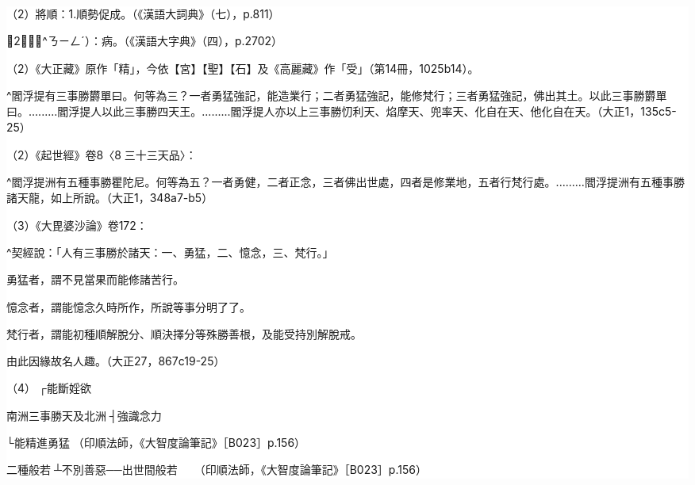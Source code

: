 [^22]: （1）順＝慎【石】。（大正25，515d，n.23）

（2）將順：1.順勢促成。（《漢語大詞典》（七），p.811）

[^23]: （1）𤻝＝儜【聖】。（大正25，515d，n.24）

（2）𤻝（^ㄋㄧㄥˊ）：病。（《漢語大字典》（四），p.2702）

[^24]: 御＝禦【宋】【元】【明】【宮】。（大正25，515d，n.25）

[^25]: 說＋（法）【聖】【石】。（大正25，516d，n.1）

[^26]: 味＝三昧【聖】【石】。（大正25，516d，n.2）

[^27]: （1）精＝受【宮】【聖】【石】。（大正25，516d，n.3）

（2）《大正藏》原作「精」，今依【宮】【聖】【石】及《高麗藏》作「受」（第14冊，1025b14）。

[^28]: 欝單曰＝欝單越【宋】【元】【明】【宮】。（大正25，516d，n.4）

[^29]: 淨：三事勝天。（印順法師，《大智度論筆記》［H001］p.390）

[^30]: 淫＝婬【宋】【元】【明】【宮】＊。（大正25，516d，n.5）

[^31]: 精懃＝精進【石】。（大正25，516d，n.6）

[^32]: （1）《長阿含經》卷20（30經）〈世記經‧忉利天品〉：

^閻浮提有三事勝欝單曰。何等為三？一者勇猛強記，能造業行；二者勇猛強記，能修梵行；三者勇猛強記，佛出其土。以此三事勝欝單曰。.........閻浮提人以此三事勝四天王。.........閻浮提人亦以上三事勝忉利天、焰摩天、兜率天、化自在天、他化自在天。（大正1，135c5-25）

（2）《起世經》卷8〈8 三十三天品〉：

^閻浮提洲有五種事勝瞿陀尼。何等為五？一者勇健，二者正念，三者佛出世處，四者是修業地，五者行梵行處。.........閻浮提洲有五種事勝諸天龍，如上所說。（大正1，348a7-b5）

（3）《大毘婆沙論》卷172：

^契經說：「人有三事勝於諸天：一、勇猛，二、憶念，三、梵行。」

勇猛者，謂不見當果而能修諸苦行。

憶念者，謂能憶念久時所作，所說等事分明了了。

梵行者，謂能初種順解脫分、順決擇分等殊勝善根，及能受持別解脫戒。

由此因緣故名人趣。（大正27，867c19-25）

（4） ┌能斷婬欲

南洲三事勝天及北洲 ┤強識念力

└能精進勇猛 （印順法師，《大智度論筆記》［B023］p.156）

[^33]: 逐＝逮【聖】。（大正25，516d，n.7）

[^34]: 去＋（故）【聖】。（大正25，516d，n.8）

[^35]: 《正觀》（6），p.173：參見《摩訶般若波羅蜜經》卷9〈36
阿難稱譽品〉（大正8，289c8-28）；《放光般若經》卷7〈37
無二品〉（大正8，50c18-51a9）。

[^36]: 《大智度論》卷13〈1
序品〉：「如《四天王經》中佛說：月六齋日使者、太子及四天王自下觀察眾生布施、持戒、孝順父母少者，便上忉利以啟帝釋，帝釋、諸天心皆不悅，言：『阿修羅種多，諸天種少。』若布施、持戒、孝順父母多者，諸天帝釋心皆歡喜，說言：『增益天眾，減損阿修羅。』」（大正25，160a10-16）

[^37]: 明註曰：「來」下，宋南藏有「不」字。（大正25，516d，n.9）

[^38]: 〔人〕－【聖】。（大正25，516d，n.10）

[^39]: 案：對應經文及依論說「佛可須菩提所言」，此疑為「須菩提」所說。

[^40]: 如如意珠，能滿一切眾生願，與樂拔苦。（印順法師，《大智度論筆記》［H018］p.390）

[^41]: ┌分別善惡──世間般若

二種般若
┴不別善惡──出世間般若　　（印順法師，《大智度論筆記》［B023］p.156）

[^42]: 《正觀》（6），p.174：簡單說，是指同一品所說「般若波羅蜜名為大珍寶」之經文《大智度論》卷65〈43
無作實相品〉（大正25，515b13-21）。

[^43]: 〔相亦不〕－【宋】【宮】。（大正25，516d，n.12）

[^44]: 〔益〕－【宋】【元】【明】【宮】。（大正25，516d，n.13）

[^45]: 世界＝國土【石】。（大正25，516d，n.14）

[^46]: 虛空：雖無有法，而因虛空得有所作。（印順法師，《大智度論筆記》［E013］p.309）

[^47]: 實相：所謂般若。（印順法師，《大智度論筆記》［E001］p.284）

[^48]: 〔人〕－【石】。（大正25，516d，n.15）

[^49]: 〔求〕－【宋】【元】【明】【宮】。（大正25，516d，n.16）

[^50]: 法性常住。（印順法師，《大智度論筆記》［E005］p.295）

[^51]: 漚＝優【元】【明】。（大正25，516d，n.17）

[^52]: 波頭摩華＝波頭暮【宋】【宮】【聖】。（大正25，516d，n.18）

[^53]: 拘物頭華＝拘物陀【宋】【宮】【聖】。（大正25，516d，n.19）

[^54]: 李通玄撰，《新華嚴經論》卷13：「^優鉢羅華者，此云青色華，似藕，其葉狹長，近下小圓上漸尖，似佛眼故，其華莖無刺，准歎佛中目淨脩廣如青蓮，即是青蓮華葉也。波頭摩華者，此云赤蓮華；其華莖有刺。拘物頭華者，其莖有刺；或云赤白華，葉頭未開敷時，狀如郁蹙然也。芬陀利華者，白蓮華也。」（大正36，806c21-27）

[^55]: （作）＋如【聖】。（大正25，516d，n.20）

[^56]: 輪轉＝轉輪【聖】，＝轉法輪【石】。（大正25，516d，n.21）


[^1]: 身＋（意）【石】。（大正25，515d，n.6）
[^2]: 刑＝形【宋】【元】【明】【宮】【聖】【石】。（大正25，515d，n.7）
[^3]: 耄（^ㄇㄠˋ）：1.年老，高齡。古稱大約七十至九十歲的年紀。《毛傳》：八十曰耄。《毛傳》：耄，老也。《禮記‧曲禮上》：八十、九十曰耄。（《漢語大詞典》（八），p.642）
[^4]: 《大般若波羅蜜多經》卷437〈41
[^5]: 〔日〕－【宋】【元】【明】。（大正25，515d，n.9）
[^6]: 〔處〕－【宋】【元】【明】【宮】。（大正25，515d，n.11）
[^7]: 〔是〕－【宋】【元】【明】【宮】。（大正25，515d，n.13）
[^8]: 一切＋（種）【元】【明】。（大正25，515d，n.14）
[^9]: 伽＝加【宋】。（大正25，515d，n.15）
[^10]: 〔得〕－【石】。（大正25，515d，n.16）
[^11]: 《大般若波羅蜜多經》卷437〈41
[^12]: 染＋（污）【石】。（大正25，515d，n.17）
[^13]: 《大般若波羅蜜多經》卷437〈41
[^14]: 《大般若波羅蜜多經》卷437〈41
[^15]: 《大般若波羅蜜多經》卷437〈41
[^16]: 《大般若波羅蜜多經》卷437〈41
[^17]: 捨＋（不與）【石】＊。（大正25，515d，n.19）
[^18]: 《大般若波羅蜜多經》卷437〈41
[^19]: 〈功德品〉，參見《摩訶般若波羅蜜經》卷8〈31
[^20]: 〈地獄品〉，參見《摩訶般若波羅蜜經》卷11〈41
[^21]: 《正觀》（6），p.173：《大智度論》卷57〈32
[^57]: 《大品經義疏》卷7：「^佛破，三句：畢竟空泯諸天一轉二轉之見，二用無法有法空泯轉還之見。說世間生為轉，說世間滅為還；今有法本空故不轉，無此空故不還。一問答總釋非一非二、非轉非還者，不破之也，自相空故了。」（卍新續藏24，288c3-7）
[^58]: 法輪＝法輪轉【聖】，＝轉法輪【石】。（大正25，516d，n.22）
[^59]: 〔故出〕－【宋】【宮】。（大正25，516d，n.23）
[^60]: 法＋（轉）【聖】。（大正25，516d，n.24）
[^61]: 《大般若波羅蜜多經》卷437〈41
[^62]: 《大般若波羅蜜多經》卷437〈41 無摽幟品〉：
[^63]: 相＝性【宋】【元】【明】【宮】【聖】。（大正25，517d，n.1）
[^64]: 〔般若〕－【宋】【元】【明】【宮】。（大正25，517d，n.2）
[^65]: 《大般若波羅蜜多經》卷437〈41 無摽幟品〉：
[^66]: 照＝詔【宋】【宮】。（大正25，517d，n.3）
[^67]: 案：依論釋，在「顯現」與「解釋」之間，尚有「說法」一項，故此處序號依論釋標示。
[^68]: 《大般若波羅蜜多經》卷437〈41
[^69]: 《大般若波羅蜜多經》卷437〈41
[^70]: 曰＋（時）【石】。（大正25，517d，n.5）
[^71]: （發）＋大【聖】。（大正25，517d，n.6）
[^72]: 踊＝誦【明】。（大正25，517d，n.7）
[^73]: 〔轉〕－【石】。（大正25，517d，n.8）
[^74]: （行）＋得【聖】。（大正25，517d，n.9）
[^75]: 輪轉＝轉輪【石】。（大正25，517d，n.10）
[^76]: 密＝蜜【明】。（大正25，517d，n.11）
[^77]: 佛事有二。（印順法師，《大智度論筆記》［B023］p.156）
[^78]: 一、發無上心，二、行六度得深三昧總持，三、得無生忍，四、從初地至十地，五、得一生補處，六、坐道場成佛。（印順法師，《大智度論筆記》［E019］p.318）
[^79]: 大樹，大雨多受；小樹，則少受：通《法華》。（印順法師，《大智度論筆記》［E005］p.294）
[^80]: 〔以〕－【宋】【元】【明】【宮】。（大正25，517d，n.12）
[^81]: （執）＋涅槃【聖】【石】。（大正25，517d，n.13）
[^82]: 輪＝轉【元】【明】。（大正25，517d，n.14）
[^83]: 法輪：般若是。（印順法師，《大智度論筆記》［E002］p.287）
[^84]: 不：緣起，不生不滅。（印順法師，《大智度論筆記》［E010］p.303）
[^85]: 十八空：無法是法空。（印順法師，《大智度論筆記》［E005］p.295）
[^86]: ┌說　　　有┐
[^87]: （是）＋中【石】。（大正25，517d，n.16）
[^88]: ┌用上三句破
[^89]: 〔是〕－【宋】【元】【明】【宮】。（大正25，517d，n.17）
[^90]: （自）＋相【聖】【石】。（大正25，517d，n.18）
[^91]: 般若名大：空而能益。（印順法師，《大智度論筆記》［E018］p.316）
[^92]: 礙＝破【宋】【元】【明】【宮】。（大正25，517d，n.20）
[^93]: 諸＝著【聖】。（大正25，517d，n.21）
[^94]: （諸）＋虛誑【聖】。（大正25，517d，n.22）
[^95]: 斷煩惱：斷與不斷。（印順法師，《大智度論筆記》［E015］p.311）
[^96]: 〔相〕－【宋】【宮】。（大正25，517d，n.23）
[^97]: 諸法不轉生死，不入涅槃：無轉無還。（印順法師，《大智度論筆記》［E013］p.308）
[^98]: 十門解釋般若。（印順法師，《大智度論筆記》［E013］p.309）
[^99]: 案：15.通" 按 "。依據，按照。16.通" 按 "。查考，考核。17.通" 按
[^100]: 〔為〕－【石】。（大正25，518d，n.3）
[^101]: 實＝寶【明】。（大正25，518d，n.5）
[^102]: 說＋（亦）【宋】【元】【明】【宮】。（大正25，518d，n.7）
[^103]: （1）（（大智度論釋諸波羅蜜品第四十四））十四字＝（（大智度論釋第四十四品經遍歎品））十四字【宮】，＝（（大智度論釋第四十三品百波羅蜜品））十五字【聖】，＝（（摩訶般若波羅蜜品第四十三百波羅蜜品））十七字【石】，〔大智度論〕－【明】。（大正25，518d，n.9）
[^104]: 《大品經義疏》卷7：「^行諸行皆到彼岸，所以皆云般羅蜜也。品九十句為四：一、法說歎、二、譬喻歎、三、離^※^過歎、四、得門歎。」（卍新續藏24，289a8-10）
[^105]: 石山本無「一」乃至「十七」等記數。（大正25，518d，n.11）
[^106]: 《大般若波羅蜜多經》卷437〈42 不可得品〉：
[^107]: 《大般若波羅蜜多經》卷437〈42 不可得品〉：
[^108]: 《大般若波羅蜜多經》卷437〈42 不可得品〉：
[^109]: 《大般若波羅蜜多經》卷437〈42 不可得品〉：
[^110]: 《大般若波羅蜜多經》卷437〈42 不可得品〉：
[^111]: 《大般若波羅蜜多經》卷437〈42 不可得品〉：
[^112]: 移：2.變動，改變。（《漢語大詞典》（八），p.73）
[^113]: 伏：1.覆也。（《漢語大詞典》（一），p.1180）
[^114]: 《大般若波羅蜜多經》卷437〈42 不可得品〉：
[^115]: 《大般若波羅蜜多經》卷437〈42 不可得品〉：
[^116]: 《大般若波羅蜜多經》卷437〈42 不可得品〉：
[^117]: （1）《大般若波羅蜜多經》卷437〈42 不可得品〉：
[^118]: 《大般若波羅蜜多經》卷437〈42 不可得品〉：
[^119]: 參見《大智度論》卷65〈43
[^120]: （為）＋若【宋】【元】【宮】，若＋（波羅蜜）【聖】【石】。（大正25，518d，n.12）
[^121]: 為＝若【宋】【元】，〔為〕－【宮】。（大正25，518d，n.13）
[^122]: 《大智度論》卷65〈43
[^123]: 〔大〕－【宋】【宮】【聖】。（大正25，518d，n.14）
[^124]: 我無我有無＝無我有我【聖】。（大正25，518d，n.16）
[^125]: 邊。（印順法師，《大智度論筆記》［E013］p.309）
[^126]: 《大智度論》卷1〈1
[^127]: （有）＋邊【元】【明】【石】。（大正25，518d，n.17）
[^128]: 無＝處無有【元】【明】【聖】【石】。（大正25，518d，n.18）
[^129]: 受＝愛【石】。（大正25，518d，n.19）
[^130]: （無著處）＋是【宋】【元】【明】【聖】【石】。（大正25，518d，n.20）
[^131]: 名＝是【石】。（大正25，518d，n.22）
[^132]: ┌此岸──生死
[^133]: 心境互不相離：名色不相離。（印順法師，《大智度論筆記》［E004］p.292）
[^134]: 印：11.印證。（《漢語大詞典》（二），p.512）
[^135]: ┌眾生作──如布施等
[^136]: （不）＋作【宋】【元】【明】【宮】【聖】。（大正25，519d，n.1）
[^137]: （1）《大智度論》卷62〈41
[^138]: 石山本無「十八」乃至「四十三」等記數。（大正25，519d，n.3）
[^139]: 《大般若波羅蜜多經》卷437〈42 不可得品〉：
[^140]: 《大智度論》卷6〈1
[^141]: 《大般若波羅蜜多經》卷437〈42 不可得品〉：
[^142]: 《大般若波羅蜜多經》卷437〈42 不可得品〉：
[^143]: 《大般若波羅蜜多經》卷437〈42 不可得品〉：
[^144]: 《大般若波羅蜜多經》卷437〈42 不可得品〉：
[^145]: 《大般若波羅蜜多經》卷437〈42 不可得品〉：
[^146]: 《大般若波羅蜜多經》卷437〈42 不可得品〉：
[^147]: （1）《摩訶般若波羅蜜經》卷12〈44 遍歎品〉：
[^148]: 一切法無分別故＝不生性【聖】。（大正25，519d，n.5）
[^149]: 《大般若波羅蜜多經》卷437〈42 不可得品〉：
[^150]: 《大般若波羅蜜多經》卷437〈42 不可得品〉：
[^151]: 《大般若波羅蜜多經》卷437〈42 不可得品〉：
[^152]: （無）＋斷【聖】＊。（大正25，519d，n.6）
[^153]: （1）《放光般若經》卷10〈45 等品〉：
[^154]: 《大般若波羅蜜多經》卷437〈42 不可得品〉：
[^155]: 《大般若波羅蜜多經》卷437〈42 不可得品〉：
[^156]: 《大般若波羅蜜多經》卷437〈42 不可得品〉：
[^157]: 《大般若波羅蜜多經》卷437〈42 不可得品〉：
[^158]: 《大般若波羅蜜多經》卷437〈42 不可得品〉：
[^159]: （化）＋幻【石】。（大正25，519d，n.7）
[^160]: 〔人〕－【宋】【元】【明】【宮】【聖】。（大正25，519d，n.8）
[^161]: 《大智度論》卷73〈56
[^162]: 〔無憶〕－【宋】【宮】。（大正25，519d，n.10）
[^163]: 相＝想【元】【明】【石】下同。（大正25，519d，n.11）
[^164]: 《大品經義疏》卷7：「^非但愛不能染，一切有所得觀解皆是妄解，不能染也。」（卍新續藏24，289c10-11）
[^165]: 無欲無瞋無癡：虛誑[無]{.underline}性故名無，非是離彼。（印順法師，《大智度論筆記》〔E013〕，p.309）
[^166]: 斷煩惱：不斷。（印順法師，《大智度論筆記》［E015］p.311）
[^167]: 《大智度論》卷38〈4
[^168]: 不離。（印順法師，《大智度論筆記》［E013］p.309）
[^169]: 〔波羅蜜〕－【宋】【元】【明】【宮】【聖】＊。（大正25，520d，n.1）
[^170]: 〔得〕－【宋】【宮】。（大正25，520d，n.2）
[^171]: 是＝量【元】【明】【聖】【石】。（大正25，520d，n.3）
[^172]: 玅境法師編，《摩訶般若波羅蜜經冠科》，p.544。
[^173]: 《大品經義疏》卷7：「^『無常波羅蜜』下第四，就得門北人^※^。......今為二：初歎無行不成，二歎無果不滿也。」（卍新續藏24，289c21-24）
[^174]: 《大般若波羅蜜多經》卷437〈42 不可得品〉：
[^175]: 石山本無「四十四」乃至「九十」等記數。（大正25，520d，n.4）
[^176]: （苦）＋惱【元】【明】。（大正25，520d，n.6）
[^177]: 《大般若波羅蜜多經》卷437〈42 不可得品〉：
[^178]: （1）釋十八空義。（印順法師，《大智度論筆記》〔E005〕，p.294）。
[^179]: 《大般若波羅蜜多經》卷437〈42 不可得品〉：
[^180]: 法＋（性）【聖】。（大正25，520d，n.7）
[^181]: 《大般若波羅蜜多經》卷437〈42 不可得品〉：
[^182]: 《大般若波羅蜜多經》卷437〈42 不可得品〉：
[^183]: 《大般若波羅蜜多經》卷437〈42 不可得品〉：
[^184]: 《大般若波羅蜜多經》卷437〈42 不可得品〉：
[^185]: 〔法〕－【聖】，法＋（空）【石】。（大正25，520d，n.8）
[^186]: 《大般若波羅蜜多經》卷437〈42 不可得品〉：
[^187]: （八）＋背【石】。（大正25，520d，n.16）
[^188]: （九次第）＋定【石】。（大正25，521d，n.1）
[^189]: 〔忍〕－【宋】【宮】【聖】。（大正25，520d，n.2）
[^190]: 《大般若波羅蜜多經》卷437〈42 不可得品〉：
[^191]: 《大般若波羅蜜多經》卷437〈42 不可得品〉：
[^192]: 〔諸〕－【宋】【元】【明】【宮】。（大正25，521d，n.4）
[^193]: 〔無〕－【聖】。（大正25，521d，n.5）
[^194]: 《大般若波羅蜜多經》卷437〈42 不可得品〉：
[^195]: 《大般若波羅蜜多經》卷437〈42 不可得品〉：
[^196]: 〔者〕－【元】【明】。（大正25，521d，n.6）
[^197]: 說＝語【宋】【元】【明】【宮】【聖】。（大正25，521d，n.7）
[^198]: 《大般若波羅蜜多經》卷437〈42 不可得品〉：
[^199]: 《大般若波羅蜜多經》卷437〈42 不可得品〉：
[^200]: 〔智〕－【宋】【元】【明】【宮】。（大正25，521d，n.8）
[^201]: 《大般若波羅蜜多經》卷437〈42 不可得品〉：
[^202]: 參見《大智度論》卷43（大正25，371a21-24）、卷57（467c25-29）、卷65（515c15-17，516c5-10）。
[^203]: ┌須菩提說有為般若──觀法緣生，有為法，故無常
[^204]: 參見《摩訶般若波羅蜜經》卷12（大正8，312
[^205]: 《雜阿含經》卷13（321經）：
[^206]: 《雜阿含經》卷13（319經）：^「佛告婆羅門：『一切者，謂十二入處──眼、色，耳、聲，鼻、香，舌、味，身、觸，意、法。是名一切。』」（大正2，91a27-29）
[^207]: 〔無〕－【宮】。（大正25，521d，n.9）
[^208]: 有為無為互不相離。（印順法師，《大智度論筆記》［E001］p.285）
[^209]: ┌名字一切
[^210]: 〔四〕－【宋】【宮】。（大正25，521d，n.11）
[^211]: 《雜阿含經》卷15（394經）：「^爾時，世尊告諸比丘：『譬如日出，明相先起。如是正盡苦亦有前相起？謂知四聖諦。何等為四？知苦聖諦、知苦集聖諦、知苦滅聖諦、知苦滅道跡聖諦。』」（大正2，106b25-28）
[^212]: 阿羅漢果分別即是三乘。（印順法師，《大智度論筆記》［E019］p.318）
[^213]: （1）參見《摩訶般若波羅蜜經》卷5〈19
[^214]: ┌常住般若──────痴慧不可得
[^215]: 參見《大智度論》卷25〈1 序品〉（大正25，245c26-246a13）。
[^216]: 參見《大智度論》卷24〈1 序品〉（大正25，235c22-241b15）。
[^217]: 〔度〕－【宋】【元】【明】【宮】。（大正25，521d，n.14）
[^218]: 十方＝十力【宋】【元】【明】【宮】。（大正25，521d，n.15）
[^219]: 十力：力實無量，為生說十。（印順法師，《大智度論筆記》［E006］p.297）
[^220]: 法眼：即道種智。（印順法師，《大智度論筆記》［E013］p.309）
[^221]: 〔涅槃〕－【聖】。（大正25，521d，n.16）
[^222]: 聞＋（法）【宋】【元】【明】【宮】，（說）【聖】。（大正25，521d，n.17）
[^223]: 〔皆〕－【宮】。（大正25，521d，n.18）
[^224]: （1）《大正藏》原作「於於」，今依《高麗藏》作「於」（第14冊，1033c5）。
[^225]: （1）（佛）＋法【聖】。（大正25，521d，n.22）
[^226]: （1）《大智度論》卷2〈1 序品〉：
[^227]: 語＝說【宮】，（諸）＋語【聖】【石】。（大正25，521d，n.26）
[^228]: 自然：二說。（印順法師，《大智度論筆記》［E012］p.302）
[^229]: ┌蘊界處等
[^230]: 伎術：技藝方術。（《漢語大詞典》（一），p.1179）
[^231]: ┌凡夫法